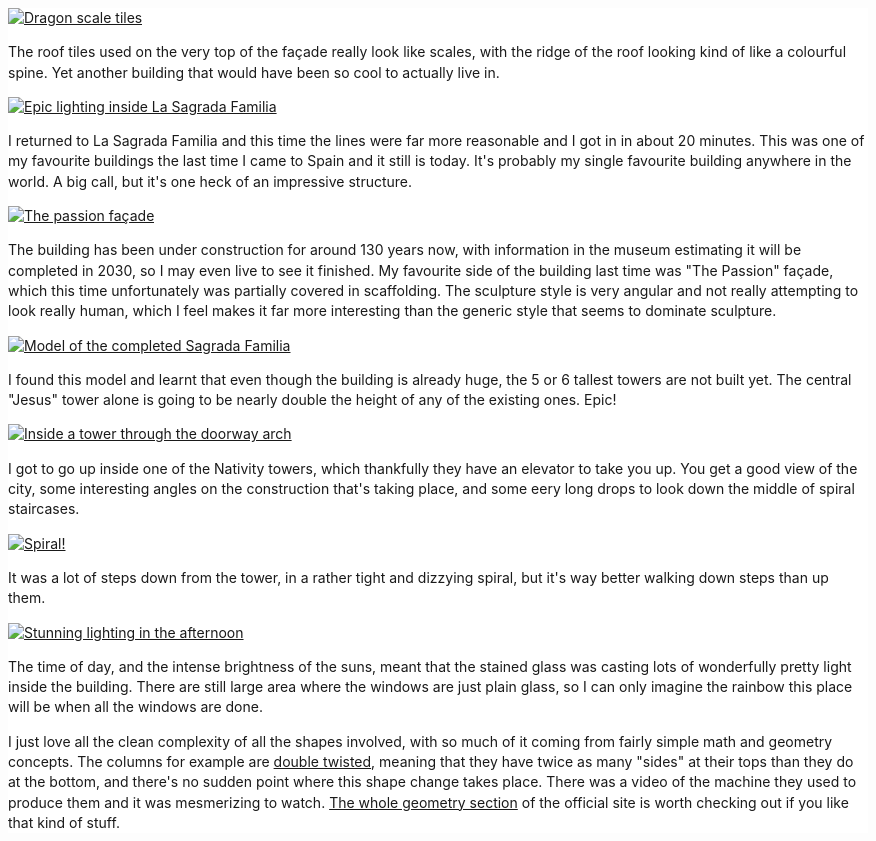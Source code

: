 <a href="http://www.flickr.com/photos/lucasthenomad/13809385475/in/set-72157643866689355" title="Dragon scale tiles by Lucas the nomad, on Flickr"><img src="http://farm8.staticflickr.com/7401/13809385475_22543ea05a_c.jpg" width="601" height="800" alt="Dragon scale tiles"></a>

The roof tiles used on the very top of the façade really look like scales, with
the ridge of the roof looking kind of like a colourful spine. Yet another
building that would have been so cool to actually live in.

<a href="http://www.flickr.com/photos/lucasthenomad/13810183203/in/set-72157643866689355" title="Epic lighting by Lucas the nomad, on Flickr"><img src="http://farm8.staticflickr.com/7222/13810183203_d87235eb86_c.jpg" width="601" height="800" alt="Epic lighting inside La Sagrada Familia"></a>

I returned to La Sagrada Familia and this time the lines were far more
reasonable and I got in in about 20 minutes. This was one of my favourite
buildings the last time I came to Spain and it still is today. It's probably my
single favourite building anywhere in the world. A big call, but it's one heck
of an impressive structure.

<a href="http://www.flickr.com/photos/lucasthenomad/13810039463/in/set-72157643866689355" title="The passion façade by Lucas the nomad, on Flickr"><img src="http://farm4.staticflickr.com/3750/13810039463_727a96e8f0_c.jpg" width="601" height="800" alt="The passion façade"></a>

The building has been under construction for around 130 years now, with
information in the museum estimating it will be completed in 2030, so I may even
live to see it finished. My favourite side of the building last time was "The
Passion" façade, which this time unfortunately was partially covered in
scaffolding. The sculpture style is very angular and not really attempting to
look really human, which I feel makes it far more interesting than the generic
style that seems to dominate sculpture.

<a href="http://www.flickr.com/photos/lucasthenomad/13810295075/in/set-72157643866689355" title="Model of the completed Sagrada Familia by Lucas the nomad, on Flickr"><img src="http://farm8.staticflickr.com/7096/13810295075_f30b748621_c.jpg" width="601" height="800" alt="Model of the completed Sagrada Familia"></a>

I found this model and learnt that even though the building is already huge, the
5 or 6 tallest towers are not built yet. The central "Jesus" tower alone is
going to be nearly double the height of any of the existing ones. Epic!

<a href="http://www.flickr.com/photos/lucasthenomad/13810099654/in/set-72157643866689355" title="Inside a tower through the doorway arch by Lucas the nomad, on Flickr"><img src="http://farm3.staticflickr.com/2895/13810099654_fd5569be9d_c.jpg" width="601" height="800" alt="Inside a tower through the doorway arch"></a>

I got to go up inside one of the Nativity towers, which thankfully they have an
elevator to take you up. You get a good view of the city, some interesting
angles on the construction that's taking place, and some eery long drops to look
down the middle of spiral staircases.

<a href="http://www.flickr.com/photos/lucasthenomad/13809927463/in/set-72157643866689355" title="Spiral! by Lucas the nomad, on Flickr"><img src="http://farm8.staticflickr.com/7249/13809927463_026c86c61a_c.jpg" width="800" height="601" alt="Spiral!"></a>

It was a lot of steps down from the tower, in a rather tight and dizzying
spiral, but it's way better walking down steps than up them.

<a href="http://www.flickr.com/photos/lucasthenomad/13810315284/in/set-72157643866689355" title="Stunning lighting in the afternoon by Lucas the nomad, on Flickr"><img src="http://farm8.staticflickr.com/7340/13810315284_70ee143cc7_c.jpg" width="601" height="800" alt="Stunning lighting in the afternoon"></a>

The time of day, and the intense brightness of the suns, meant that the stained
glass was casting lots of wonderfully pretty light inside the building. There
are still large area where the windows are just plain glass, so I can only
imagine the rainbow this place will be when all the windows are done.

I just love all the clean complexity of all the shapes involved, with so much of
it coming from fairly simple math and geometry concepts. The columns for example
are [double twisted](http://www.sagradafamilia.cat/sf-eng/docs_instit/geometria1.php),
meaning that they have twice as many "sides" at their tops than they
do at the bottom, and there's no sudden point where this shape change takes
place. There was a video of the machine they used to produce them and it was
mesmerizing to watch. [The whole geometry section](http://www.sagradafamilia.cat/sf-eng/docs_instit/geometria1.php) of the
official site is worth checking out if you like that kind of stuff.
